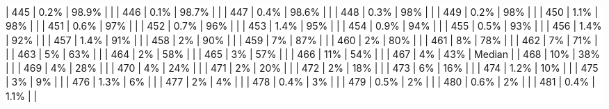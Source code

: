 | 445 | 0.2% | 98.9% |  |
| 446 | 0.1% | 98.7% |  |
| 447 | 0.4% | 98.6% |  |
| 448 | 0.3% | 98% |  |
| 449 | 0.2% | 98% |  |
| 450 | 1.1% | 98% |  |
| 451 | 0.6% | 97% |  |
| 452 | 0.7% | 96% |  |
| 453 | 1.4% | 95% |  |
| 454 | 0.9% | 94% |  |
| 455 | 0.5% | 93% |  |
| 456 | 1.4% | 92% |  |
| 457 | 1.4% | 91% |  |
| 458 | 2% | 90% |  |
| 459 | 7% | 87% |  |
| 460 | 2% | 80% |  |
| 461 | 8% | 78% |  |
| 462 | 7% | 71% |  |
| 463 | 5% | 63% |  |
| 464 | 2% | 58% |  |
| 465 | 3% | 57% |  |
| 466 | 11% | 54% |  |
| 467 | 4% | 43% | Median |
| 468 | 10% | 38% |  |
| 469 | 4% | 28% |  |
| 470 | 4% | 24% |  |
| 471 | 2% | 20% |  |
| 472 | 2% | 18% |  |
| 473 | 6% | 16% |  |
| 474 | 1.2% | 10% |  |
| 475 | 3% | 9% |  |
| 476 | 1.3% | 6% |  |
| 477 | 2% | 4% |  |
| 478 | 0.4% | 3% |  |
| 479 | 0.5% | 2% |  |
| 480 | 0.6% | 2% |  |
| 481 | 0.4% | 1.1% |  |